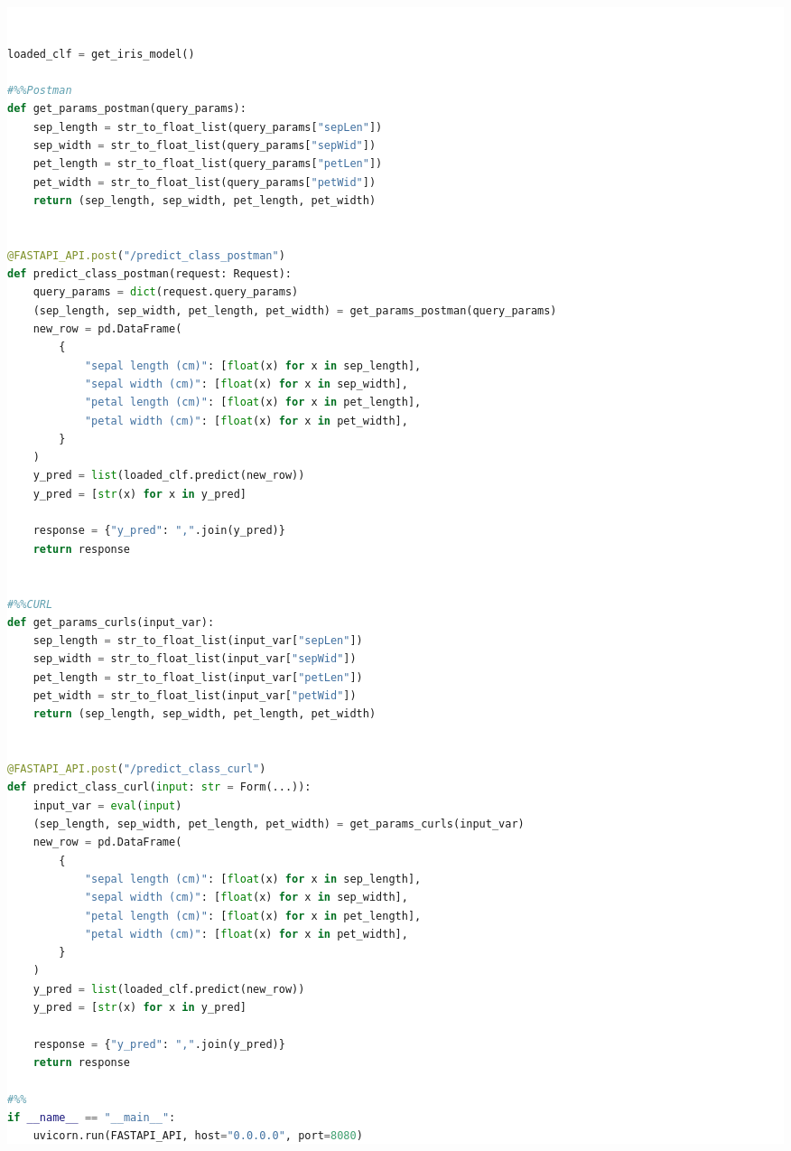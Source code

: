 ```python


loaded_clf = get_iris_model()

#%%Postman
def get_params_postman(query_params):
    sep_length = str_to_float_list(query_params["sepLen"])
    sep_width = str_to_float_list(query_params["sepWid"])
    pet_length = str_to_float_list(query_params["petLen"])
    pet_width = str_to_float_list(query_params["petWid"])
    return (sep_length, sep_width, pet_length, pet_width)


@FASTAPI_API.post("/predict_class_postman")
def predict_class_postman(request: Request):
    query_params = dict(request.query_params)
    (sep_length, sep_width, pet_length, pet_width) = get_params_postman(query_params)
    new_row = pd.DataFrame(
        {
            "sepal length (cm)": [float(x) for x in sep_length],
            "sepal width (cm)": [float(x) for x in sep_width],
            "petal length (cm)": [float(x) for x in pet_length],
            "petal width (cm)": [float(x) for x in pet_width],
        }
    )
    y_pred = list(loaded_clf.predict(new_row))
    y_pred = [str(x) for x in y_pred]

    response = {"y_pred": ",".join(y_pred)}
    return response


#%%CURL
def get_params_curls(input_var):
    sep_length = str_to_float_list(input_var["sepLen"])
    sep_width = str_to_float_list(input_var["sepWid"])
    pet_length = str_to_float_list(input_var["petLen"])
    pet_width = str_to_float_list(input_var["petWid"])
    return (sep_length, sep_width, pet_length, pet_width)


@FASTAPI_API.post("/predict_class_curl")
def predict_class_curl(input: str = Form(...)):
    input_var = eval(input)
    (sep_length, sep_width, pet_length, pet_width) = get_params_curls(input_var)
    new_row = pd.DataFrame(
        {
            "sepal length (cm)": [float(x) for x in sep_length],
            "sepal width (cm)": [float(x) for x in sep_width],
            "petal length (cm)": [float(x) for x in pet_length],
            "petal width (cm)": [float(x) for x in pet_width],
        }
    )
    y_pred = list(loaded_clf.predict(new_row))
    y_pred = [str(x) for x in y_pred]

    response = {"y_pred": ",".join(y_pred)}
    return response

#%%
if __name__ == "__main__":
    uvicorn.run(FASTAPI_API, host="0.0.0.0", port=8080)
```